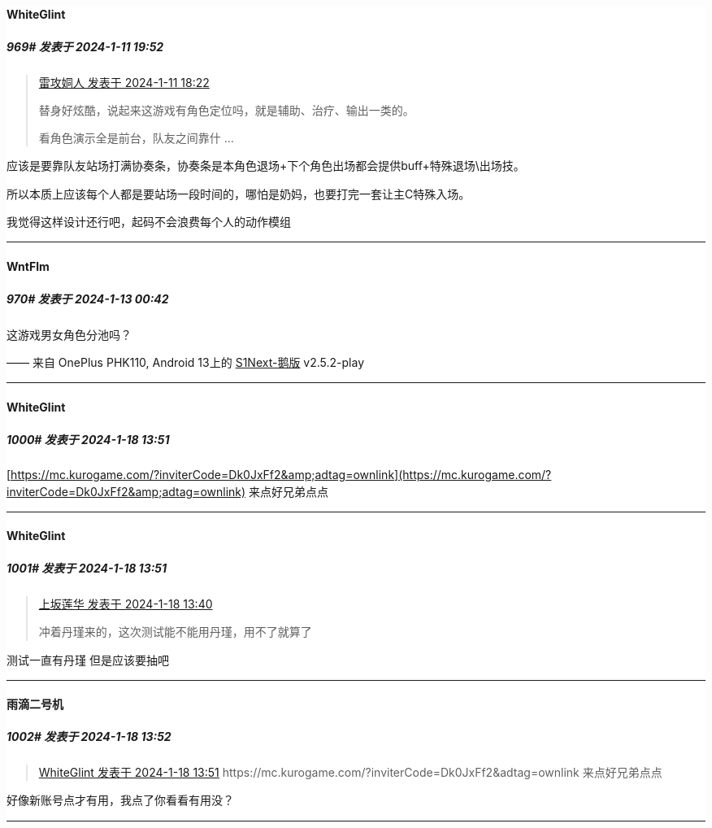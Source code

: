####  WhiteGlint  
##### 969#       发表于 2024-1-11 19:52

<blockquote><a href="httphttps://bbs.saraba1st.com/2b/forum.php?mod=redirect&amp;goto=findpost&amp;pid=63618224&amp;ptid=2059881" target="_blank">雷攻姛人 发表于 2024-1-11 18:22</a>

替身好炫酷，说起来这游戏有角色定位吗，就是辅助、治疗、输出一类的。

看角色演示全是前台，队友之间靠什 ...</blockquote>
应该是要靠队友站场打满协奏条，协奏条是本角色退场+下个角色出场都会提供buff+特殊退场\出场技。

所以本质上应该每个人都是要站场一段时间的，哪怕是奶妈，也要打完一套让主C特殊入场。

我觉得这样设计还行吧，起码不会浪费每个人的动作模组


*****

####  WntFlm  
##### 970#       发表于 2024-1-13 00:42

这游戏男女角色分池吗？

—— 来自 OnePlus PHK110, Android 13上的 [S1Next-鹅版](https://github.com/ykrank/S1-Next/releases) v2.5.2-play

*****

####  WhiteGlint  
##### 1000#       发表于 2024-1-18 13:51

[https://mc.kurogame.com/?inviterCode=Dk0JxFf2&amp;adtag=ownlink](https://mc.kurogame.com/?inviterCode=Dk0JxFf2&amp;adtag=ownlink) 来点好兄弟点点

*****

####  WhiteGlint  
##### 1001#       发表于 2024-1-18 13:51

<blockquote><a href="httphttps://bbs.saraba1st.com/2b/forum.php?mod=redirect&amp;goto=findpost&amp;pid=63688556&amp;ptid=2059881" target="_blank">上坂莲华 发表于 2024-1-18 13:40</a>

冲着丹瑾来的，这次测试能不能用丹瑾，用不了就算了</blockquote>
测试一直有丹瑾 但是应该要抽吧

*****

####  雨滴二号机  
##### 1002#       发表于 2024-1-18 13:52

<blockquote><a href="httphttps://bbs.saraba1st.com/2b/forum.php?mod=redirect&amp;goto=findpost&amp;pid=63688682&amp;ptid=2059881" target="_blank">WhiteGlint 发表于 2024-1-18 13:51</a>
https://mc.kurogame.com/?inviterCode=Dk0JxFf2&amp;adtag=ownlink 来点好兄弟点点</blockquote>
好像新账号点才有用，我点了你看看有用没？


*****
